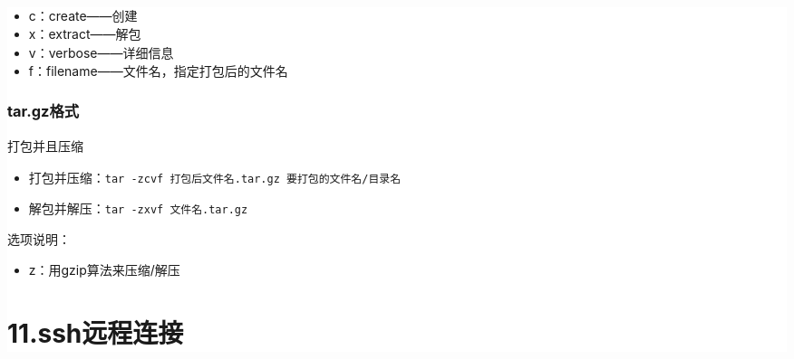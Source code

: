 - c：create——创建
- x：extract——解包
- v：verbose——详细信息
- f：filename——文件名，指定打包后的文件名

### tar.gz格式

打包并且压缩

- 打包并压缩：`tar -zcvf 打包后文件名.tar.gz 要打包的文件名/目录名`

- 解包并解压：`tar -zxvf 文件名.tar.gz`

选项说明：

- z：用gzip算法来压缩/解压

# 11.ssh远程连接









